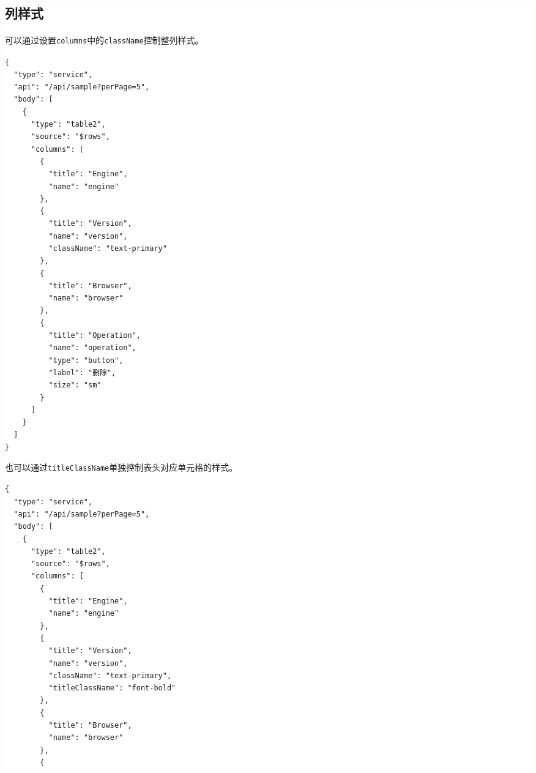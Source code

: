 ## 列样式

可以通过设置`columns`中的`className`控制整列样式。

```schema: scope="body"
{
  "type": "service",
  "api": "/api/sample?perPage=5",
  "body": [
    {
      "type": "table2",
      "source": "$rows",
      "columns": [
        {
          "title": "Engine",
          "name": "engine"
        },
        {
          "title": "Version",
          "name": "version",
          "className": "text-primary"
        },
        {
          "title": "Browser",
          "name": "browser"
        },
        {
          "title": "Operation",
          "name": "operation",
          "type": "button",
          "label": "删除",
          "size": "sm"
        }
      ]
    }
  ]
}
```

也可以通过`titleClassName`单独控制表头对应单元格的样式。

```schema: scope="body"
{
  "type": "service",
  "api": "/api/sample?perPage=5",
  "body": [
    {
      "type": "table2",
      "source": "$rows",
      "columns": [
        {
          "title": "Engine",
          "name": "engine"
        },
        {
          "title": "Version",
          "name": "version",
          "className": "text-primary",
          "titleClassName": "font-bold"
        },
        {
          "title": "Browser",
          "name": "browser"
        },
        {
```